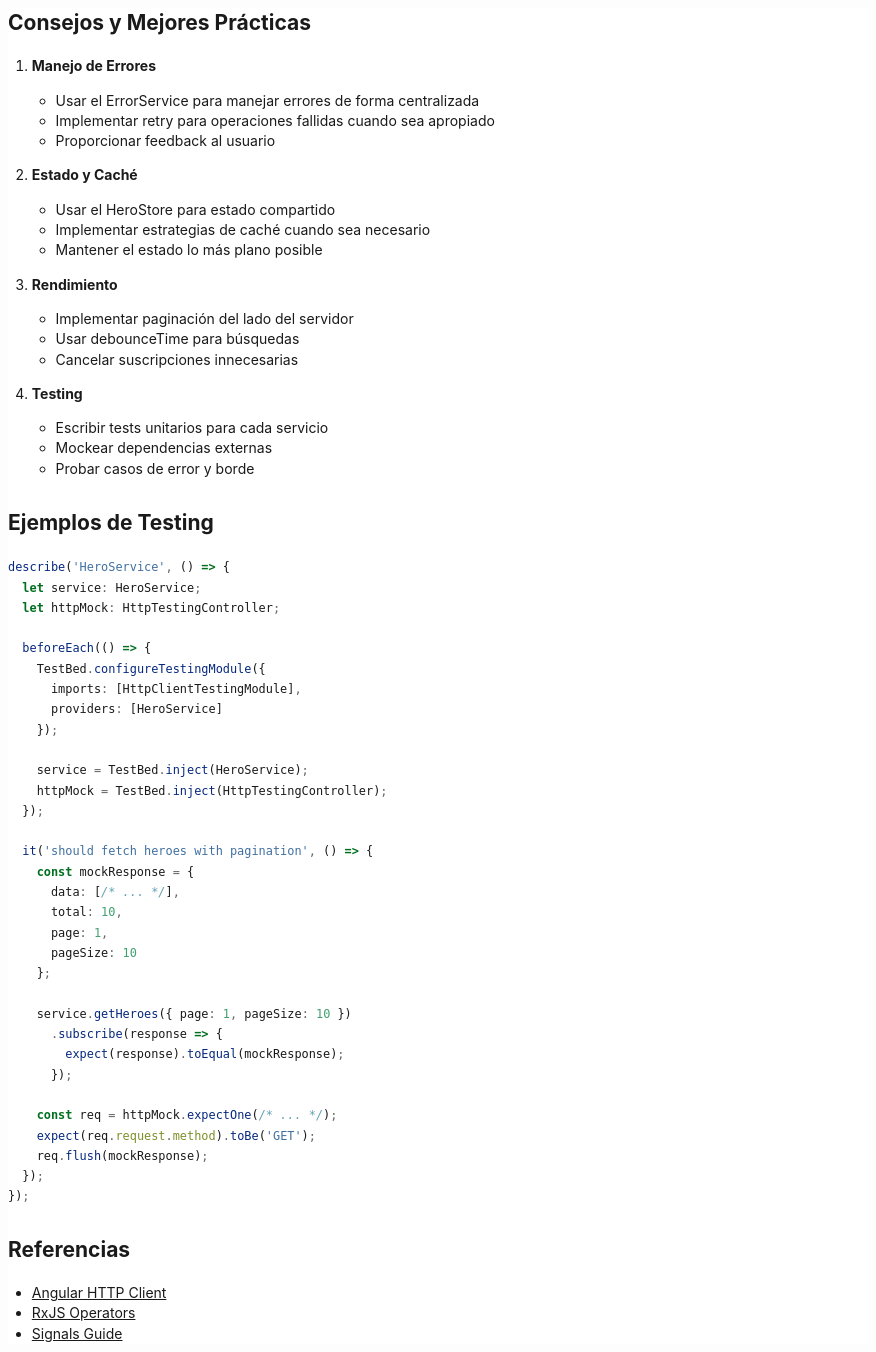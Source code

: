 ## Consejos y Mejores Prácticas

1. **Manejo de Errores**
   - Usar el ErrorService para manejar errores de forma centralizada
   - Implementar retry para operaciones fallidas cuando sea apropiado
   - Proporcionar feedback al usuario

2. **Estado y Caché**
   - Usar el HeroStore para estado compartido
   - Implementar estrategias de caché cuando sea necesario
   - Mantener el estado lo más plano posible

3. **Rendimiento**
   - Implementar paginación del lado del servidor
   - Usar debounceTime para búsquedas
   - Cancelar suscripciones innecesarias

4. **Testing**
   - Escribir tests unitarios para cada servicio
   - Mockear dependencias externas
   - Probar casos de error y borde

## Ejemplos de Testing

```typescript
describe('HeroService', () => {
  let service: HeroService;
  let httpMock: HttpTestingController;

  beforeEach(() => {
    TestBed.configureTestingModule({
      imports: [HttpClientTestingModule],
      providers: [HeroService]
    });

    service = TestBed.inject(HeroService);
    httpMock = TestBed.inject(HttpTestingController);
  });

  it('should fetch heroes with pagination', () => {
    const mockResponse = {
      data: [/* ... */],
      total: 10,
      page: 1,
      pageSize: 10
    };

    service.getHeroes({ page: 1, pageSize: 10 })
      .subscribe(response => {
        expect(response).toEqual(mockResponse);
      });

    const req = httpMock.expectOne(/* ... */);
    expect(req.request.method).toBe('GET');
    req.flush(mockResponse);
  });
});
```

## Referencias

- [Angular HTTP Client](https://angular.io/guide/http)
- [RxJS Operators](https://rxjs.dev/guide/operators)
- [Signals Guide](https://angular.io/guide/signals)